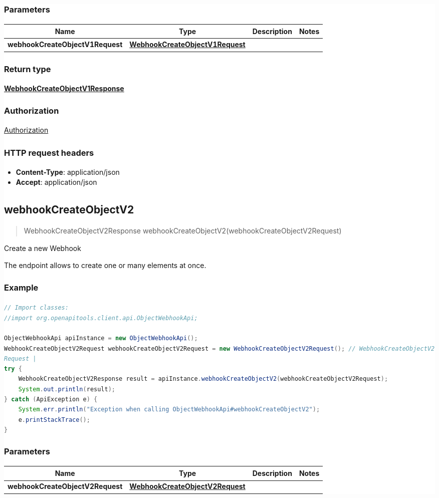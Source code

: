 ### Parameters


Name | Type | Description  | Notes
------------- | ------------- | ------------- | -------------
 **webhookCreateObjectV1Request** | [**WebhookCreateObjectV1Request**](WebhookCreateObjectV1Request.md)|  |

### Return type

[**WebhookCreateObjectV1Response**](WebhookCreateObjectV1Response.md)

### Authorization

[Authorization](../README.md#Authorization)

### HTTP request headers

- **Content-Type**: application/json
- **Accept**: application/json


## webhookCreateObjectV2

> WebhookCreateObjectV2Response webhookCreateObjectV2(webhookCreateObjectV2Request)

Create a new Webhook

The endpoint allows to create one or many elements at once.

### Example

```java
// Import classes:
//import org.openapitools.client.api.ObjectWebhookApi;

ObjectWebhookApi apiInstance = new ObjectWebhookApi();
WebhookCreateObjectV2Request webhookCreateObjectV2Request = new WebhookCreateObjectV2Request(); // WebhookCreateObjectV2Request | 
try {
    WebhookCreateObjectV2Response result = apiInstance.webhookCreateObjectV2(webhookCreateObjectV2Request);
    System.out.println(result);
} catch (ApiException e) {
    System.err.println("Exception when calling ObjectWebhookApi#webhookCreateObjectV2");
    e.printStackTrace();
}
```

### Parameters


Name | Type | Description  | Notes
------------- | ------------- | ------------- | -------------
 **webhookCreateObjectV2Request** | [**WebhookCreateObjectV2Request**](WebhookCreateObjectV2Request.md)|  |

